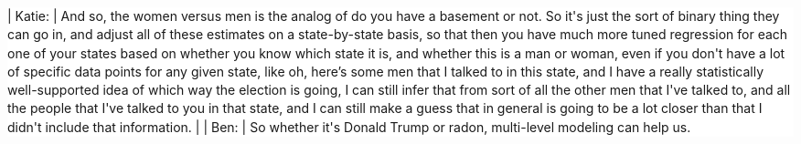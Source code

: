| Katie: | And so, the women versus men is the analog of do you have a basement or not. So it's just the sort of binary thing they can go in, and adjust all of these estimates on a state-by-state basis, so that then you have much more tuned regression for each one of your states based on whether you know which state it is, and whether this is a man or woman, even if you don't have a lot of specific data points for any given state, like oh, here’s some men that I talked to in this state, and I have a really statistically well-supported idea of which way the election is going, I can still infer that from sort of all the other men that I've talked to, and all the people that I've talked to you in that state, and I can still make a guess that in general is going to be a lot closer than that I didn't include that information. |
| Ben: | So whether it's Donald Trump or radon, multi-level modeling can help us.
